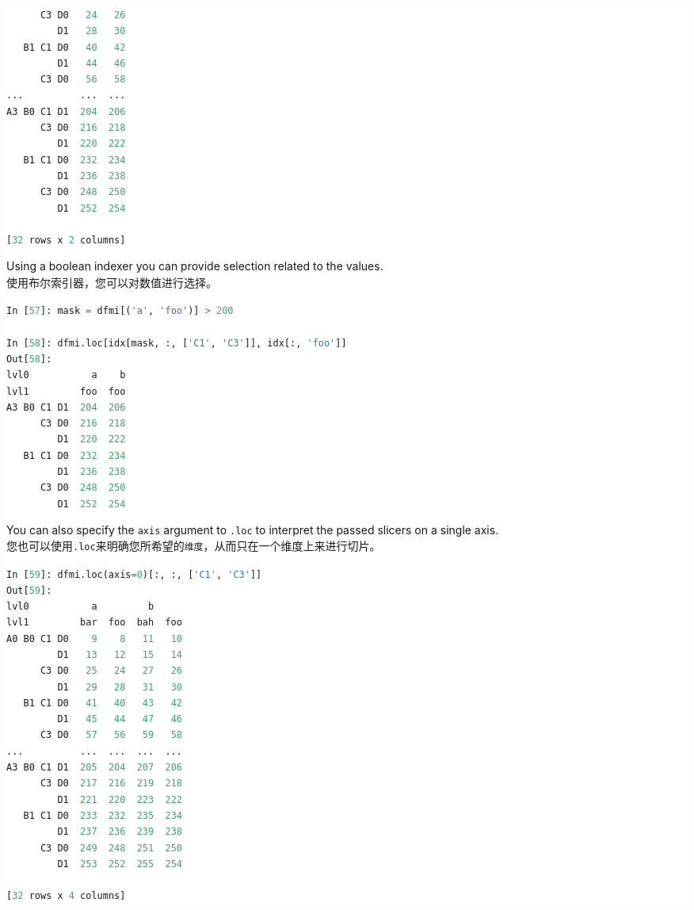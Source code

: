 ```python
      C3 D0   24   26
         D1   28   30
   B1 C1 D0   40   42
         D1   44   46
      C3 D0   56   58
...          ...  ...
A3 B0 C1 D1  204  206
      C3 D0  216  218
         D1  220  222
   B1 C1 D0  232  234
         D1  236  238
      C3 D0  248  250
         D1  252  254

[32 rows x 2 columns]
```

Using a boolean indexer you can provide selection related to the values.  
使用布尔索引器，您可以对数值进行选择。

```python
In [57]: mask = dfmi[('a', 'foo')] > 200

In [58]: dfmi.loc[idx[mask, :, ['C1', 'C3']], idx[:, 'foo']]
Out[58]: 
lvl0           a    b
lvl1         foo  foo
A3 B0 C1 D1  204  206
      C3 D0  216  218
         D1  220  222
   B1 C1 D0  232  234
         D1  236  238
      C3 D0  248  250
         D1  252  254
```

You can also specify the ``axis`` argument to ``.loc`` to interpret the passed slicers on a single axis.  
您也可以使用``.loc``来明确您所希望的``维度``，从而只在一个维度上来进行切片。

```python
In [59]: dfmi.loc(axis=0)[:, :, ['C1', 'C3']]
Out[59]: 
lvl0           a         b     
lvl1         bar  foo  bah  foo
A0 B0 C1 D0    9    8   11   10
         D1   13   12   15   14
      C3 D0   25   24   27   26
         D1   29   28   31   30
   B1 C1 D0   41   40   43   42
         D1   45   44   47   46
      C3 D0   57   56   59   58
...          ...  ...  ...  ...
A3 B0 C1 D1  205  204  207  206
      C3 D0  217  216  219  218
         D1  221  220  223  222
   B1 C1 D0  233  232  235  234
         D1  237  236  239  238
      C3 D0  249  248  251  250
         D1  253  252  255  254

[32 rows x 4 columns]
```
